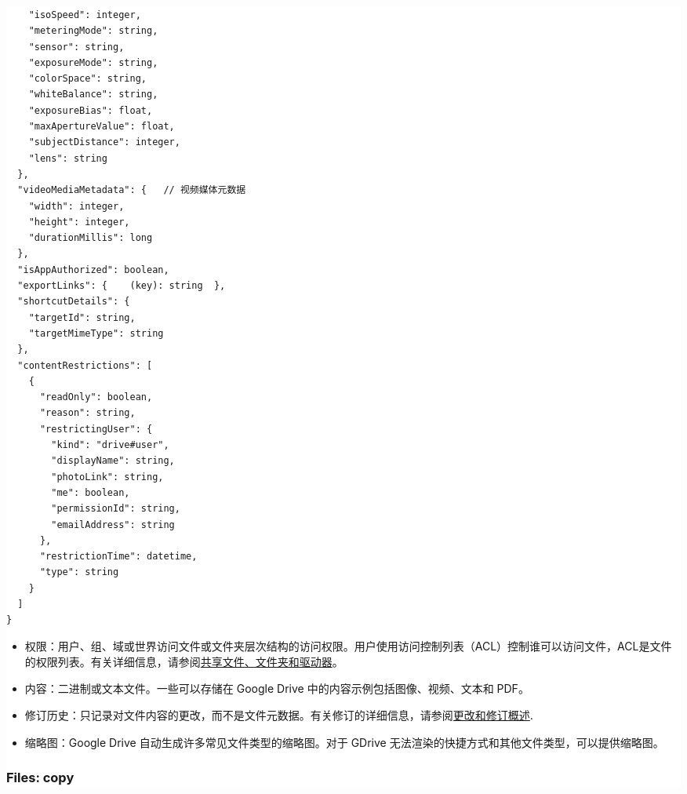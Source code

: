   ```
      "isoSpeed": integer,
      "meteringMode": string,
      "sensor": string,
      "exposureMode": string,
      "colorSpace": string,
      "whiteBalance": string,
      "exposureBias": float,
      "maxApertureValue": float,
      "subjectDistance": integer,
      "lens": string
    },
    "videoMediaMetadata": {   // 视频媒体元数据
      "width": integer,
      "height": integer,
      "durationMillis": long
    },
    "isAppAuthorized": boolean,
    "exportLinks": {    (key): string  },
    "shortcutDetails": {
      "targetId": string,
      "targetMimeType": string
    },
    "contentRestrictions": [
      {
        "readOnly": boolean,
        "reason": string,
        "restrictingUser": {
          "kind": "drive#user",
          "displayName": string,
          "photoLink": string,
          "me": boolean,
          "permissionId": string,
          "emailAddress": string
        },
        "restrictionTime": datetime,
        "type": string
      }
    ]
  }
  ```

- 权限：用户、组、域或世界访问文件或文件夹层次结构的访问权限。用户使用访问控制列表（ACL）控制谁可以访问文件，ACL是文件的权限列表。有关详细信息，请参阅[共享文件、文件夹和驱动器](https://developers.google.cn/drive/api/v3/manage-sharing)。

- 内容：二进制或文本文件。一些可以存储在 Google Drive 中的内容示例包括图像、视频、文本和 PDF。

- 修订历史：只记录对文件内容的更改，而不是文件元数据。有关修订的详细信息，请参阅[更改和修订概述](https://developers.google.cn/drive/api/v3/change-overview).

- 缩略图：Google Drive 自动生成许多常见文件类型的缩略图。对于 GDrive 无法渲染的快捷方式和其他文件类型，可以提供缩略图。

### Files: copy
